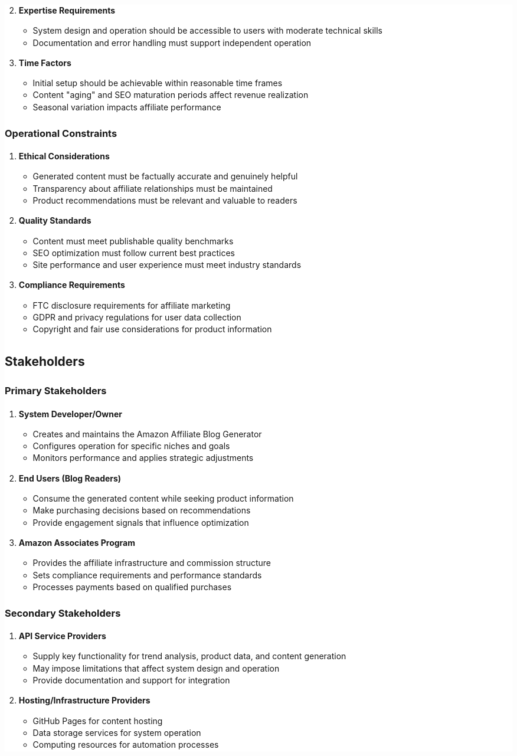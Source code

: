 2. **Expertise Requirements**
   - System design and operation should be accessible to users with moderate technical skills
   - Documentation and error handling must support independent operation

3. **Time Factors**
   - Initial setup should be achievable within reasonable time frames
   - Content "aging" and SEO maturation periods affect revenue realization
   - Seasonal variation impacts affiliate performance

### Operational Constraints

1. **Ethical Considerations**
   - Generated content must be factually accurate and genuinely helpful
   - Transparency about affiliate relationships must be maintained
   - Product recommendations must be relevant and valuable to readers

2. **Quality Standards**
   - Content must meet publishable quality benchmarks
   - SEO optimization must follow current best practices
   - Site performance and user experience must meet industry standards

3. **Compliance Requirements**
   - FTC disclosure requirements for affiliate marketing
   - GDPR and privacy regulations for user data collection
   - Copyright and fair use considerations for product information

## Stakeholders

### Primary Stakeholders

1. **System Developer/Owner**
   - Creates and maintains the Amazon Affiliate Blog Generator
   - Configures operation for specific niches and goals
   - Monitors performance and applies strategic adjustments

2. **End Users (Blog Readers)**
   - Consume the generated content while seeking product information
   - Make purchasing decisions based on recommendations
   - Provide engagement signals that influence optimization

3. **Amazon Associates Program**
   - Provides the affiliate infrastructure and commission structure
   - Sets compliance requirements and performance standards
   - Processes payments based on qualified purchases

### Secondary Stakeholders

1. **API Service Providers**
   - Supply key functionality for trend analysis, product data, and content generation
   - May impose limitations that affect system design and operation
   - Provide documentation and support for integration

2. **Hosting/Infrastructure Providers**
   - GitHub Pages for content hosting
   - Data storage services for system operation
   - Computing resources for automation processes
